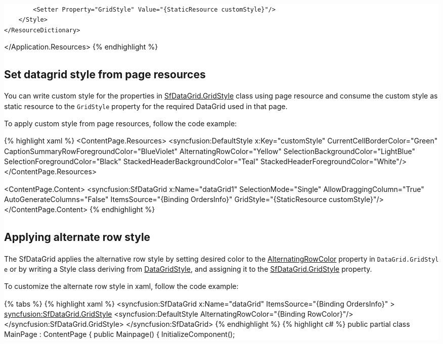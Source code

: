             <Setter Property="GridStyle" Value="{StaticResource customStyle}"/>
        </Style>
    </ResourceDictionary>
</Application.Resources>
{% endhighlight %}

## Set datagrid style from page resources

You can write custom style for the properties in [SfDataGrid.GridStyle](https://help.syncfusion.com/cr/xamarin/Syncfusion.SfDataGrid.XForms.SfDataGrid.html#Syncfusion_SfDataGrid_XForms_SfDataGrid_GridStyle) class using page resource and consume the custom style as static resource to the `GridStyle` property for the required DataGrid used in that page. 

To apply custom style from page resources, follow the code example:

{% highlight xaml %}
<ContentPage.Resources>
    <ResourceDictionary>
        <syncfusion:DefaultStyle x:Key="customStyle"
                                 CurrentCellBorderColor="Green"
                                 CaptionSummaryRowForegroundColor="BlueViolet"
                                 AlternatingRowColor="Yellow"
                                 SelectionBackgroundColor="LightBlue"
                                 SelectionForegroundColor="Black"
                                 StackedHeaderBackgroundColor="Teal"
                                 StackedHeaderForegroundColor="White"/>
    </ResourceDictionary>
</ContentPage.Resources>

<ContentPage.Content>
    <syncfusion:SfDataGrid x:Name="dataGrid1"
                           SelectionMode="Single"
                           AllowDraggingColumn="True"
                           AutoGenerateColumns="False"
                           ItemsSource="{Binding OrdersInfo}"
                           GridStyle="{StaticResource customStyle}"/>
</ContentPage.Content>
{% endhighlight %}

## Applying alternate row style

The SfDataGrid applies the alternative row style by setting desired color to the [AlternatingRowColor](https://help.syncfusion.com/cr/xamarin/Syncfusion.SfDataGrid.XForms.DataGridStyle.html#Syncfusion_SfDataGrid_XForms_DataGridStyle_AlternatingRowColor) property in `DataGrid.GridStyle` or by writing a Style class deriving from [DataGridStyle](https://help.syncfusion.com/cr/xamarin/Syncfusion.SfDataGrid.XForms.DataGridStyle.html), and assigning it to the [SfDataGrid.GridStyle](https://help.syncfusion.com/cr/xamarin/Syncfusion.SfDataGrid.XForms.SfDataGrid.html#Syncfusion_SfDataGrid_XForms_SfDataGrid_GridStyle) property.

To customize the alternate row style in xaml, follow the code example:

{% tabs %}
{% highlight xaml %}
<syncfusion:SfDataGrid x:Name="dataGrid" ItemsSource="{Binding OrdersInfo}" >
    <syncfusion:SfDataGrid.GridStyle>
        <syncfusion:DefaultStyle AlternatingRowColor="{Binding RowColor}"/>
    </syncfusion:SfDataGrid.GridStyle>
</syncfusion:SfDataGrid>
{% endhighlight %}
{% highlight c# %}
public partial class MainPage : ContentPage
{
    public Mainpage()
    {
        InitializeComponent();